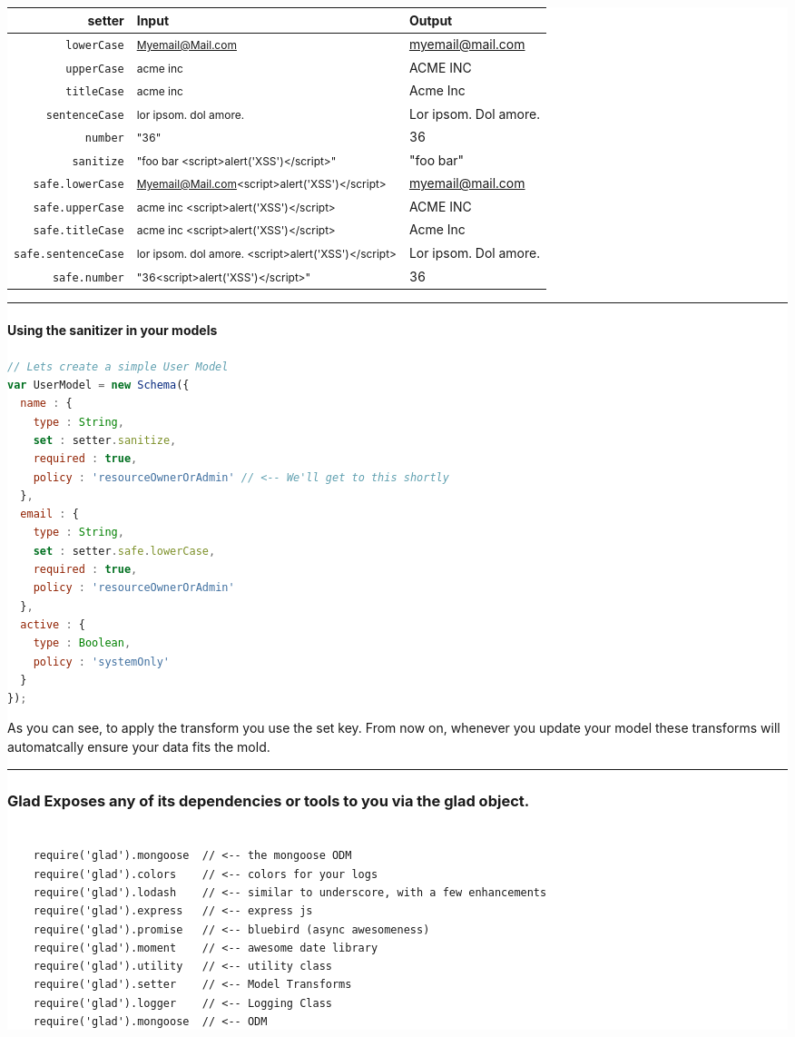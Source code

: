 |setter| Input | Output|
|---:|:---|:---|
|`lowerCase`| <span style="font-size:12px">Myemail@Mail.com</span>| myemail@mail.com|
|`upperCase`| <span style="font-size:12px">acme inc</span>| ACME INC|
|`titleCase`| <span style="font-size:12px">acme inc</span>| Acme Inc|
|`sentenceCase`| <span style="font-size:12px">lor ipsom. dol amore.</span>| Lor ipsom. Dol amore.|
|`number`| <span style="font-size:12px">"36"</span>| 36|
|`sanitize`| <span style="font-size:12px">"foo bar &lt;script&gt;alert('XSS')&lt;/script&gt;"</span>| "foo bar"|
|`safe.lowerCase`| <span style="font-size:12px">Myemail@Mail.com&lt;script&gt;alert('XSS')&lt;/script&gt;</span>|myemail@mail.com|
|`safe.upperCase`| <span style="font-size:12px">acme inc &lt;script&gt;alert('XSS')&lt;/script&gt;</span>| ACME INC|
|`safe.titleCase`| <span style="font-size:12px">acme inc &lt;script&gt;alert('XSS')&lt;/script&gt;</span>|Acme Inc|
|`safe.sentenceCase`| <span style="font-size:12px">lor ipsom. dol amore. &lt;script&gt;alert('XSS')&lt;/script&gt;</span>| Lor ipsom. Dol amore.
|`safe.number`| <span style="font-size:12px">"36&lt;script&gt;alert('XSS')&lt;/script&gt;"</span>| 36|

---

#### Using the sanitizer in your models
 ```javascript
 // Lets create a simple User Model
 var UserModel = new Schema({
   name : {
     type : String,
     set : setter.sanitize,
     required : true,
     policy : 'resourceOwnerOrAdmin' // <-- We'll get to this shortly
   },
   email : {
     type : String,
     set : setter.safe.lowerCase,
     required : true,
     policy : 'resourceOwnerOrAdmin'
   },
   active : {
     type : Boolean,
     policy : 'systemOnly'
   }
 });
 ```
 As you can see, to apply the transform you use the set key. From now on, whenever you update your model these transforms will automatcally ensure your data fits the mold.

---

### Glad Exposes any of its dependencies or tools to you via the glad object.
```

    require('glad').mongoose  // <-- the mongoose ODM
    require('glad').colors    // <-- colors for your logs
    require('glad').lodash    // <-- similar to underscore, with a few enhancements
    require('glad').express   // <-- express js
    require('glad').promise   // <-- bluebird (async awesomeness)
    require('glad').moment    // <-- awesome date library
    require('glad').utility   // <-- utility class
    require('glad').setter    // <-- Model Transforms
    require('glad').logger    // <-- Logging Class
    require('glad').mongoose  // <-- ODM
```